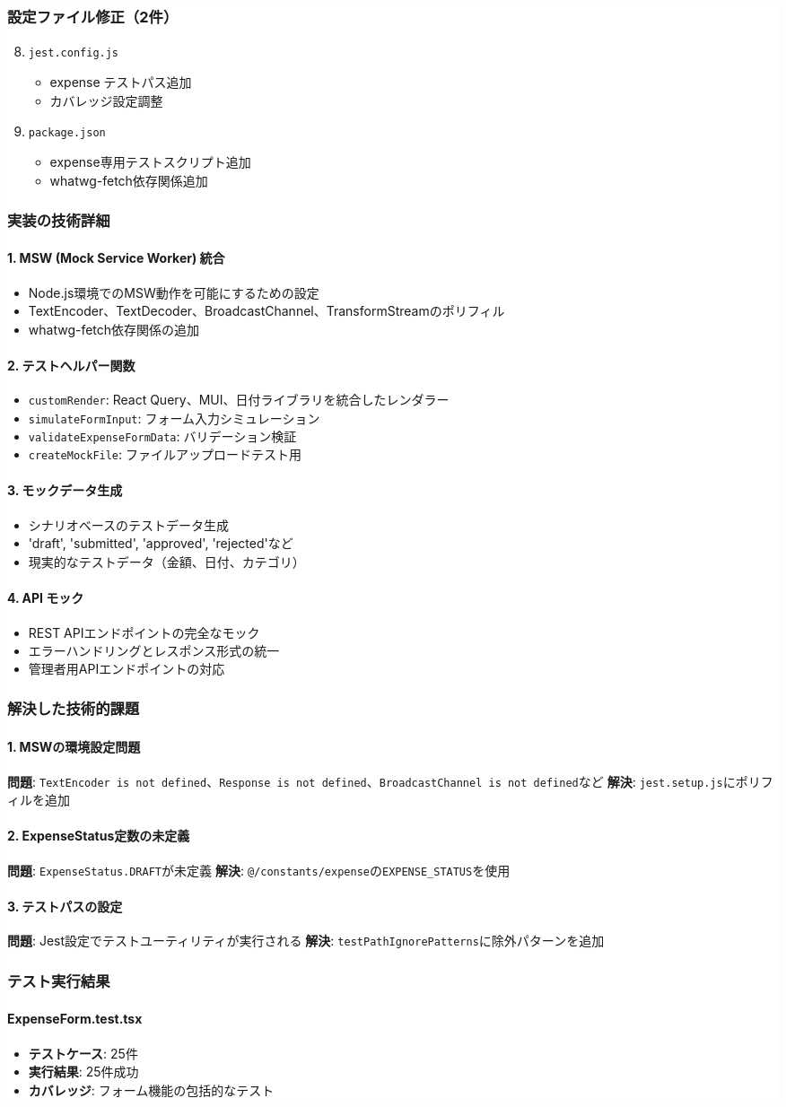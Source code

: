 ### 設定ファイル修正（2件）
8. `jest.config.js`
   - expense テストパス追加
   - カバレッジ設定調整

9. `package.json`
   - expense専用テストスクリプト追加
   - whatwg-fetch依存関係追加

### 実装の技術詳細

#### 1. MSW (Mock Service Worker) 統合
- Node.js環境でのMSW動作を可能にするための設定
- TextEncoder、TextDecoder、BroadcastChannel、TransformStreamのポリフィル
- whatwg-fetch依存関係の追加

#### 2. テストヘルパー関数
- `customRender`: React Query、MUI、日付ライブラリを統合したレンダラー
- `simulateFormInput`: フォーム入力シミュレーション
- `validateExpenseFormData`: バリデーション検証
- `createMockFile`: ファイルアップロードテスト用

#### 3. モックデータ生成
- シナリオベースのテストデータ生成
- 'draft', 'submitted', 'approved', 'rejected'など
- 現実的なテストデータ（金額、日付、カテゴリ）

#### 4. API モック
- REST APIエンドポイントの完全なモック
- エラーハンドリングとレスポンス形式の統一
- 管理者用APIエンドポイントの対応

### 解決した技術的課題

#### 1. MSWの環境設定問題
**問題**: `TextEncoder is not defined`、`Response is not defined`、`BroadcastChannel is not defined`など
**解決**: `jest.setup.js`にポリフィルを追加

#### 2. ExpenseStatus定数の未定義
**問題**: `ExpenseStatus.DRAFT`が未定義
**解決**: `@/constants/expense`の`EXPENSE_STATUS`を使用

#### 3. テストパスの設定
**問題**: Jest設定でテストユーティリティが実行される
**解決**: `testPathIgnorePatterns`に除外パターンを追加

### テスト実行結果

#### ExpenseForm.test.tsx
- **テストケース**: 25件
- **実行結果**: 25件成功
- **カバレッジ**: フォーム機能の包括的なテスト
